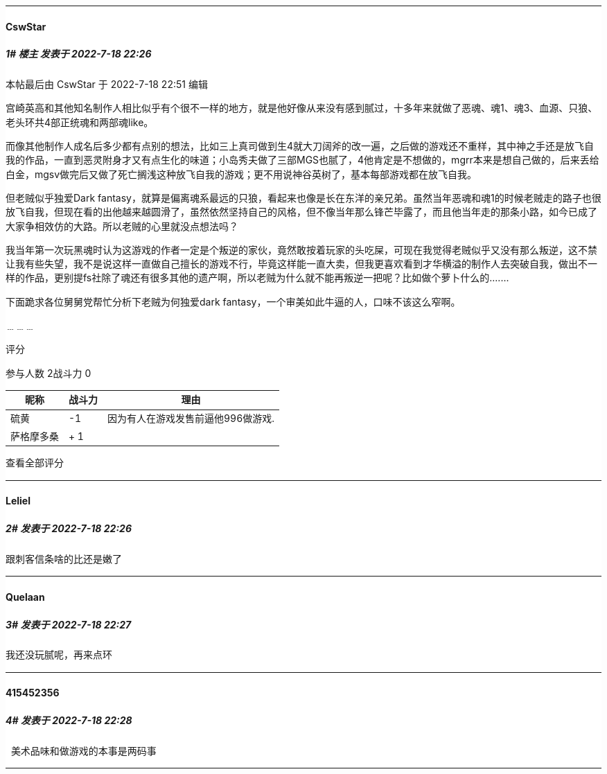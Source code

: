 

*****

####  CswStar  
##### 1#       楼主       发表于 2022-7-18 22:26

 本帖最后由 CswStar 于 2022-7-18 22:51 编辑 

宫崎英高和其他知名制作人相比似乎有个很不一样的地方，就是他好像从来没有感到腻过，十多年来就做了恶魂、魂1、魂3、血源、只狼、老头环共4部正统魂和两部魂like。

而像其他制作人成名后多少都有点别的想法，比如三上真司做到生4就大刀阔斧的改一遍，之后做的游戏还不重样，其中神之手还是放飞自我的作品，一直到恶灵附身才又有点生化的味道；小岛秀夫做了三部MGS也腻了，4他肯定是不想做的，mgrr本来是想自己做的，后来丢给白金，mgsv做完后又做了死亡搁浅这种放飞自我的游戏；更不用说神谷英树了，基本每部游戏都在放飞自我。

但老贼似乎独爱Dark fantasy，就算是偏离魂系最远的只狼，看起来也像是长在东洋的亲兄弟。虽然当年恶魂和魂1的时候老贼走的路子也很放飞自我，但现在看的出他越来越圆滑了，虽然依然坚持自己的风格，但不像当年那么锋芒毕露了，而且他当年走的那条小路，如今已成了大家争相效仿的大路。所以老贼的心里就没点想法吗？

我当年第一次玩黑魂时认为这游戏的作者一定是个叛逆的家伙，竟然敢按着玩家的头吃屎，可现在我觉得老贼似乎又没有那么叛逆，这不禁让我有些失望，我不是说这样一直做自己擅长的游戏不行，毕竟这样能一直大卖，但我更喜欢看到才华横溢的制作人去突破自我，做出不一样的作品，更别提fs社除了魂还有很多其他的遗产啊，所以老贼为什么就不能再叛逆一把呢？比如做个萝卜什么的.......

下面跪求各位舅舅党帮忙分析下老贼为何独爱dark fantasy，一个审美如此牛逼的人，口味不该这么窄啊。

﹍﹍﹍

评分

 参与人数 2战斗力 0

|昵称|战斗力|理由|
|----|---|---|
| 硫黄|-1|因为有人在游戏发售前逼他996做游戏.|
| 萨格摩多桑| + 1||

查看全部评分

*****

####  Leliel  
##### 2#       发表于 2022-7-18 22:26

跟刺客信条啥的比还是嫩了

*****

####  Quelaan  
##### 3#       发表于 2022-7-18 22:27

我还没玩腻呢，再来点环

*****

####  415452356  
##### 4#       发表于 2022-7-18 22:28

  美术品味和做游戏的本事是两码事

*****
